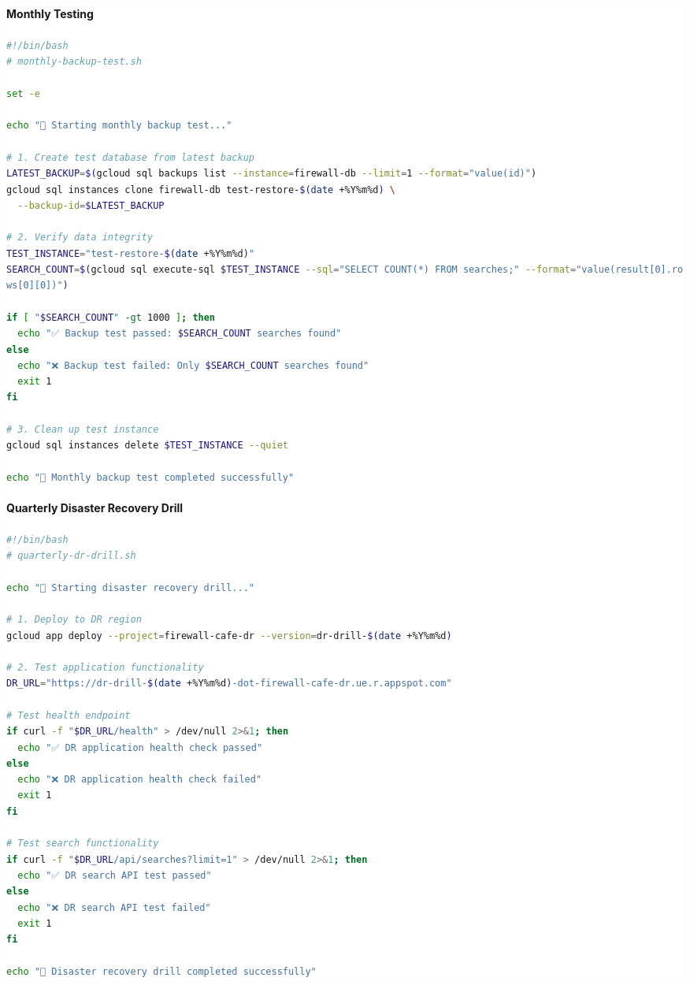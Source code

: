 #### Monthly Testing
```bash
#!/bin/bash
# monthly-backup-test.sh

set -e

echo "🧪 Starting monthly backup test..."

# 1. Create test database from latest backup
LATEST_BACKUP=$(gcloud sql backups list --instance=firewall-db --limit=1 --format="value(id)")
gcloud sql instances clone firewall-db test-restore-$(date +%Y%m%d) \
  --backup-id=$LATEST_BACKUP

# 2. Verify data integrity
TEST_INSTANCE="test-restore-$(date +%Y%m%d)"
SEARCH_COUNT=$(gcloud sql execute-sql $TEST_INSTANCE --sql="SELECT COUNT(*) FROM searches;" --format="value(result[0].rows[0][0])")

if [ "$SEARCH_COUNT" -gt 1000 ]; then
  echo "✅ Backup test passed: $SEARCH_COUNT searches found"
else
  echo "❌ Backup test failed: Only $SEARCH_COUNT searches found"
  exit 1
fi

# 3. Clean up test instance
gcloud sql instances delete $TEST_INSTANCE --quiet

echo "🎉 Monthly backup test completed successfully"
```

#### Quarterly Disaster Recovery Drill
```bash
#!/bin/bash
# quarterly-dr-drill.sh

echo "🚨 Starting disaster recovery drill..."

# 1. Deploy to DR region
gcloud app deploy --project=firewall-cafe-dr --version=dr-drill-$(date +%Y%m%d)

# 2. Test application functionality
DR_URL="https://dr-drill-$(date +%Y%m%d)-dot-firewall-cafe-dr.ue.r.appspot.com"

# Test health endpoint
if curl -f "$DR_URL/health" > /dev/null 2>&1; then
  echo "✅ DR application health check passed"
else
  echo "❌ DR application health check failed"
  exit 1
fi

# Test search functionality
if curl -f "$DR_URL/api/searches?limit=1" > /dev/null 2>&1; then
  echo "✅ DR search API test passed"
else
  echo "❌ DR search API test failed"
  exit 1
fi

echo "🎉 Disaster recovery drill completed successfully"
```

